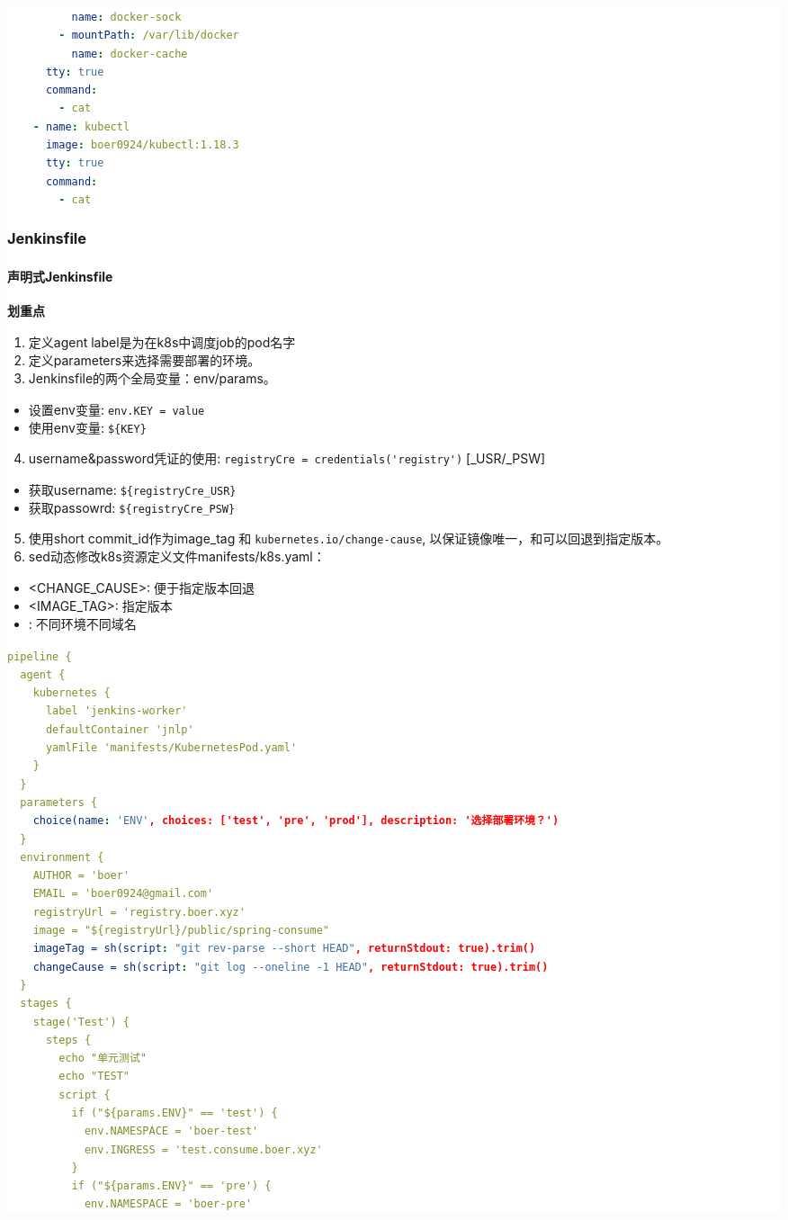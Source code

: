 ```yaml
          name: docker-sock
        - mountPath: /var/lib/docker
          name: docker-cache
      tty: true
      command:
        - cat
    - name: kubectl
      image: boer0924/kubectl:1.18.3
      tty: true
      command:
        - cat
```

### Jenkinsfile

#### 声明式Jenkinsfile
**划重点**
1. 定义agent label是为在k8s中调度job的pod名字
2. 定义parameters来选择需要部署的环境。
3. Jenkinsfile的两个全局变量：env/params。
  - 设置env变量: `env.KEY = value`
  - 使用env变量: `${KEY}`
4. username&password凭证的使用: `registryCre = credentials('registry')` [_USR/_PSW]
  - 获取username: `${registryCre_USR}`
  - 获取passowrd: `${registryCre_PSW}`
5. 使用short commit_id作为image_tag 和 `kubernetes.io/change-cause`, 以保证镜像唯一，和可以回退到指定版本。
6. sed动态修改k8s资源定义文件manifests/k8s.yaml：
  - <CHANGE_CAUSE>: 便于指定版本回退
  - <IMAGE_TAG>: 指定版本
  - <INGRESS>: 不同环境不同域名

```yaml
pipeline {
  agent {
    kubernetes {
      label 'jenkins-worker'
      defaultContainer 'jnlp'
      yamlFile 'manifests/KubernetesPod.yaml'
    }
  }
  parameters {
    choice(name: 'ENV', choices: ['test', 'pre', 'prod'], description: '选择部署环境？')
  }
  environment {
    AUTHOR = 'boer'
    EMAIL = 'boer0924@gmail.com'
    registryUrl = 'registry.boer.xyz'
    image = "${registryUrl}/public/spring-consume"
    imageTag = sh(script: "git rev-parse --short HEAD", returnStdout: true).trim()
    changeCause = sh(script: "git log --oneline -1 HEAD", returnStdout: true).trim()
  }
  stages {
    stage('Test') {
      steps {
        echo "单元测试"
        echo "TEST"
        script {
          if ("${params.ENV}" == 'test') {
            env.NAMESPACE = 'boer-test'
            env.INGRESS = 'test.consume.boer.xyz'
          }
          if ("${params.ENV}" == 'pre') {
            env.NAMESPACE = 'boer-pre'
```